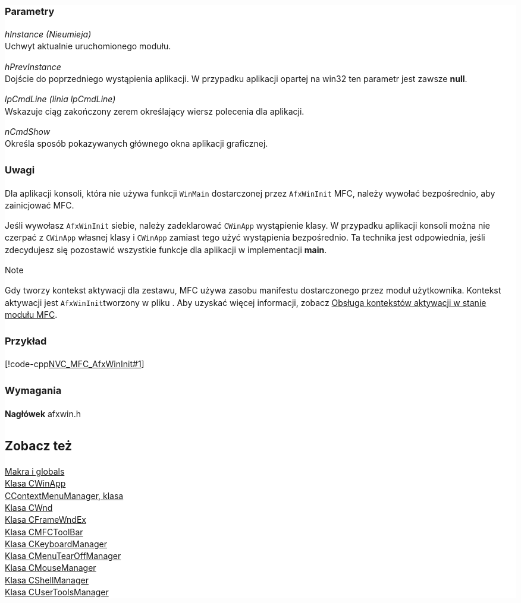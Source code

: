 ### <a name="parameters"></a>Parametry

*hInstance (Nieumieja)*\
Uchwyt aktualnie uruchomionego modułu.

*hPrevInstance*\
Dojście do poprzedniego wystąpienia aplikacji. W przypadku aplikacji opartej na win32 ten parametr jest zawsze **null**.

*lpCmdLine (linia lpCmdLine)*\
Wskazuje ciąg zakończony zerem określający wiersz polecenia dla aplikacji.

*nCmdShow*\
Określa sposób pokazywanych głównego okna aplikacji graficznej.

### <a name="remarks"></a>Uwagi

Dla aplikacji konsoli, która nie używa funkcji `WinMain` dostarczonej przez `AfxWinInit` MFC, należy wywołać bezpośrednio, aby zainicjować MFC.

Jeśli wywołasz `AfxWinInit` siebie, należy zadeklarować `CWinApp` wystąpienie klasy. W przypadku aplikacji konsoli można nie czerpać z `CWinApp` własnej klasy i `CWinApp` zamiast tego użyć wystąpienia bezpośrednio. Ta technika jest odpowiednia, jeśli zdecydujesz się pozostawić wszystkie funkcje dla aplikacji w implementacji **main**.

> [!NOTE]
> Gdy tworzy kontekst aktywacji dla zestawu, MFC używa zasobu manifestu dostarczonego przez moduł użytkownika. Kontekst aktywacji jest `AfxWinInit`tworzony w pliku . Aby uzyskać więcej informacji, zobacz [Obsługa kontekstów aktywacji w stanie modułu MFC](../../mfc/support-for-activation-contexts-in-the-mfc-module-state.md).

### <a name="example"></a>Przykład

[!code-cpp[NVC_MFC_AfxWinInit#1](../../mfc/reference/codesnippet/cpp/application-information-and-management_13.cpp)]

### <a name="requirements"></a>Wymagania

  **Nagłówek** afxwin.h

## <a name="see-also"></a>Zobacz też

[Makra i globals](mfc-macros-and-globals.md)\
[Klasa CWinApp](cwinapp-class.md)\
[CContextMenuManager, klasa](ccontextmenumanager-class.md)\
[Klasa CWnd](cwnd-class.md)\
[Klasa CFrameWndEx](cframewndex-class.md)\
[Klasa CMFCToolBar](cmfctoolbar-class.md)\
[Klasa CKeyboardManager](ckeyboardmanager-class.md)\
[Klasa CMenuTearOffManager](cmenutearoffmanager-class.md)\
[Klasa CMouseManager](cmousemanager-class.md)\
[Klasa CShellManager](cshellmanager-class.md)\
[Klasa CUserToolsManager](cusertoolsmanager-class.md)
